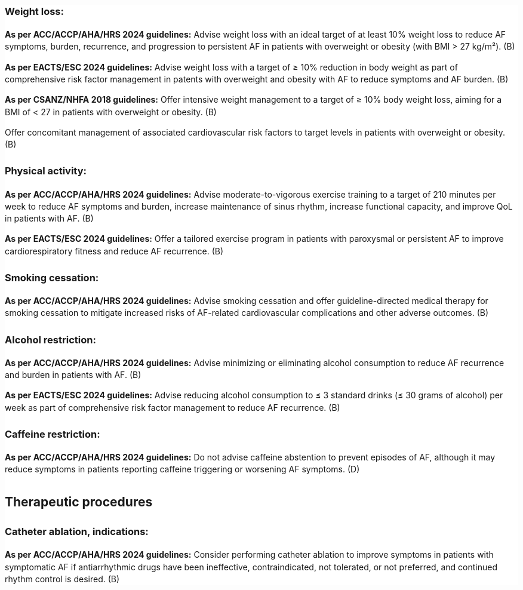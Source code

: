 ### Weight loss:
**As per ACC/ACCP/AHA/HRS 2024 guidelines:**
Advise weight loss with an ideal target of at least 10% weight loss to reduce AF symptoms, burden, recurrence, and progression to persistent AF in patients with overweight or obesity (with BMI > 27 kg/m²). (B)
  
**As per EACTS/ESC 2024 guidelines:**
Advise weight loss with a target of ≥ 10% reduction in body weight as part of comprehensive risk factor management in patents with overweight and obesity with AF to reduce symptoms and AF burden. (B)
  
**As per CSANZ/NHFA 2018 guidelines:** 
Offer intensive weight management to a target of ≥ 10% body weight loss, aiming for a BMI of < 27 in patients with overweight or obesity. (B)
  
Offer concomitant management of associated cardiovascular risk factors to target levels in patients with overweight or obesity. (B)
  
### Physical activity:
**As per ACC/ACCP/AHA/HRS 2024 guidelines:**
Advise moderate-to-vigorous exercise training to a target of 210 minutes per week to reduce AF symptoms and burden, increase maintenance of sinus rhythm, increase functional capacity, and improve QoL in patients with AF. (B)
  
**As per EACTS/ESC 2024 guidelines:**
Offer a tailored exercise program in patients with paroxysmal or persistent AF to improve cardiorespiratory fitness and reduce AF recurrence. (B)
  
### Smoking cessation:
**As per ACC/ACCP/AHA/HRS 2024 guidelines:**
Advise smoking cessation and offer guideline-directed medical therapy for smoking cessation to mitigate increased risks of AF-related cardiovascular complications and other adverse outcomes. (B)
  
### Alcohol restriction:
**As per ACC/ACCP/AHA/HRS 2024 guidelines:**
Advise minimizing or eliminating alcohol consumption to reduce AF recurrence and burden in patients with AF. (B)
  
**As per EACTS/ESC 2024 guidelines:**
Advise reducing alcohol consumption to ≤ 3 standard drinks (≤ 30 grams of alcohol) per week as part of comprehensive risk factor management to reduce AF recurrence. (B)
  
### Caffeine restriction:
**As per ACC/ACCP/AHA/HRS 2024 guidelines:**
Do not advise caffeine abstention to prevent episodes of AF, although it may reduce symptoms in patients reporting caffeine triggering or worsening AF symptoms. (D)
  
## Therapeutic procedures

### Catheter ablation, indications:
**As per ACC/ACCP/AHA/HRS 2024 guidelines:** 
Consider performing catheter ablation to improve symptoms in patients with symptomatic AF if antiarrhythmic drugs have been ineffective, contraindicated, not tolerated, or not preferred, and continued rhythm control is desired. (B)
  